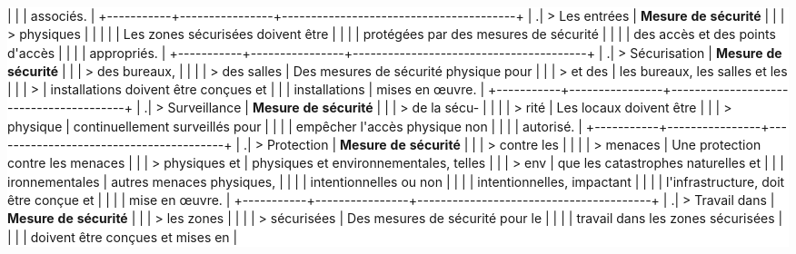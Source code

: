 |           |                | associés.                              |
+-----------+----------------+----------------------------------------+
| .| > Les entrées  | **Mesure** **de** **sécurité**         |
|           | > physiques    |                                        |
|           |                | Les zones sécurisées doivent être      |
|           |                | protégées par des mesures de sécurité  |
|           |                | des accès et des points d\'accès       |
|           |                | appropriés.                            |
+-----------+----------------+----------------------------------------+
| .| > Sécurisation | **Mesure** **de** **sécurité**         |
|           | > des bureaux, |                                        |
|           | > des salles   | Des mesures de sécurité physique pour  |
|           | > et des       | les bureaux, les salles et les         |
|           | >              | installations doivent être conçues et  |
|           |  installations | mises en œuvre.                        |
+-----------+----------------+----------------------------------------+
| .| > Surveillance | **Mesure** **de** **sécurité**         |
|           | > de la sécu-  |                                        |
|           | > rité         | Les locaux doivent être                |
|           | > physique     | continuellement surveillés pour        |
|           |                | empêcher l\'accès physique non         |
|           |                | autorisé.                              |
+-----------+----------------+----------------------------------------+
| .| > Protection   | **Mesure** **de** **sécurité**         |
|           | > contre les   |                                        |
|           | > menaces      | Une protection contre les menaces      |
|           | > physiques et | physiques et environnementales, telles |
|           | > env          | que les catastrophes naturelles et     |
|           | ironnementales | autres menaces physiques,              |
|           |                | intentionnelles ou non                 |
|           |                | intentionnelles, impactant             |
|           |                | l\'infrastructure, doit être conçue et |
|           |                | mise en œuvre.                         |
+-----------+----------------+----------------------------------------+
| .| > Travail dans | **Mesure** **de** **sécurité**         |
|           | > les zones    |                                        |
|           | > sécurisées   | Des mesures de sécurité pour le        |
|           |                | travail dans les zones sécurisées      |
|           |                | doivent être conçues et mises en       |